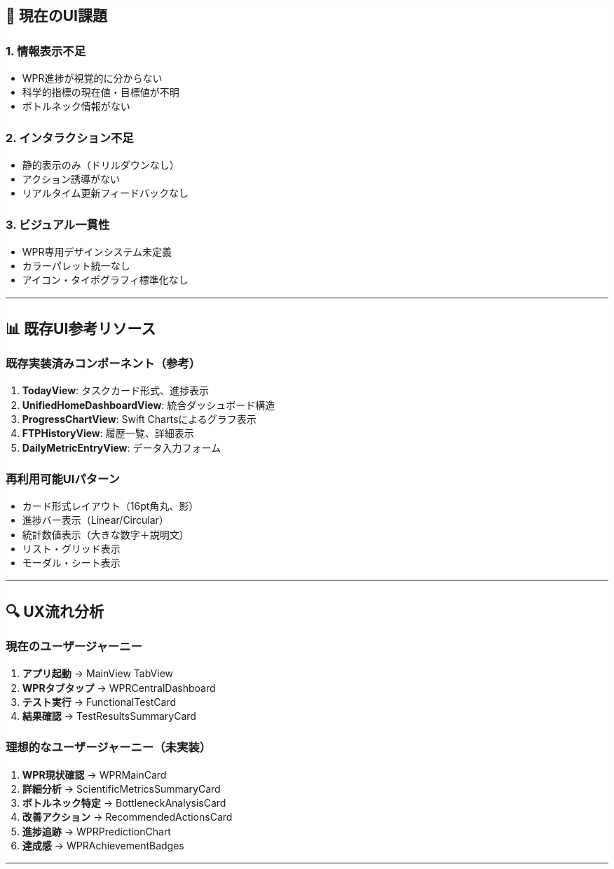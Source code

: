 
## 🎨 現在のUI課題

### **1. 情報表示不足**
- WPR進捗が視覚的に分からない
- 科学的指標の現在値・目標値が不明
- ボトルネック情報がない

### **2. インタラクション不足**
- 静的表示のみ（ドリルダウンなし）
- アクション誘導がない
- リアルタイム更新フィードバックなし

### **3. ビジュアル一貫性**
- WPR専用デザインシステム未定義
- カラーパレット統一なし
- アイコン・タイポグラフィ標準化なし

---

## 📊 既存UI参考リソース

### **既存実装済みコンポーネント（参考）**
1. **TodayView**: タスクカード形式、進捗表示
2. **UnifiedHomeDashboardView**: 統合ダッシュボード構造
3. **ProgressChartView**: Swift Chartsによるグラフ表示
4. **FTPHistoryView**: 履歴一覧、詳細表示
5. **DailyMetricEntryView**: データ入力フォーム

### **再利用可能UIパターン**
- カード形式レイアウト（16pt角丸、影）
- 進捗バー表示（Linear/Circular）
- 統計数値表示（大きな数字＋説明文）
- リスト・グリッド表示
- モーダル・シート表示

---

## 🔍 UX流れ分析

### **現在のユーザージャーニー**
1. **アプリ起動** → MainView TabView
2. **WPRタブタップ** → WPRCentralDashboard  
3. **テスト実行** → FunctionalTestCard
4. **結果確認** → TestResultsSummaryCard

### **理想的なユーザージャーニー（未実装）**
1. **WPR現状確認** → WPRMainCard
2. **詳細分析** → ScientificMetricsSummaryCard
3. **ボトルネック特定** → BottleneckAnalysisCard  
4. **改善アクション** → RecommendedActionsCard
5. **進捗追跡** → WPRPredictionChart
6. **達成感** → WPRAchievementBadges

---